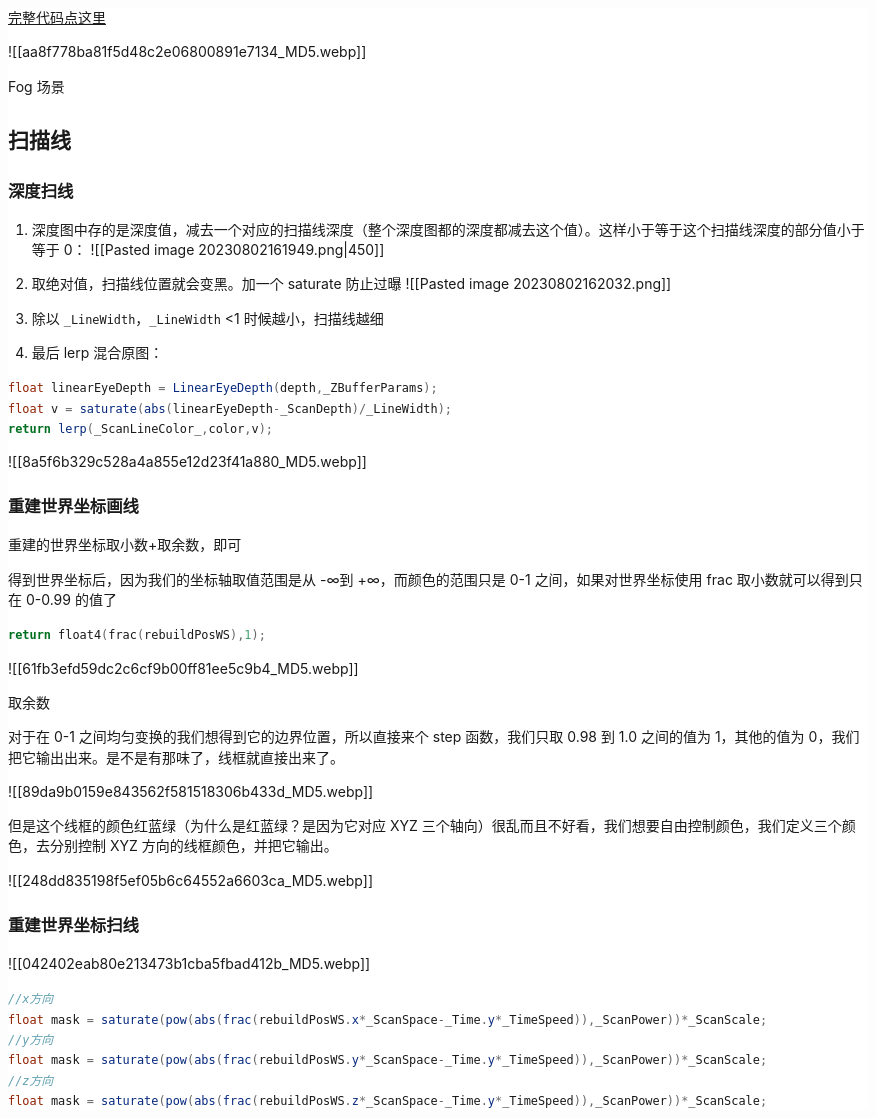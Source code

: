 [完整代码点这里](https://link.jianshu.com?t=https%3A%2F%2Fgithub.com%2FKaimaChen%2FUnity-Shader-Demo%2Fblob%2Fmaster%2FUnityShaderProject%2FAssets%2FDepth%2FShaders%2FFog.shader)

![[aa8f778ba81f5d48c2e06800891e7134_MD5.webp]]

Fog 场景

## 扫描线

### 深度扫线
1. 深度图中存的是深度值，减去一个对应的扫描线深度（整个深度图都的深度都减去这个值）。这样小于等于这个扫描线深度的部分值小于等于 0：
![[Pasted image 20230802161949.png|450]]

2. 取绝对值，扫描线位置就会变黑。加一个 saturate 防止过曝
![[Pasted image 20230802162032.png]]

3. 除以 `_LineWidth`，`_LineWidth` <1 时候越小，扫描线越细
4. 最后 lerp 混合原图：
```cs
float linearEyeDepth = LinearEyeDepth(depth,_ZBufferParams);
float v = saturate(abs(linearEyeDepth-_ScanDepth)/_LineWidth);
return lerp(_ScanLineColor_,color,v);
```

![[8a5f6b329c528a4a855e12d23f41a880_MD5.webp]]


### 重建世界坐标画线
重建的世界坐标取小数+取余数，即可

得到世界坐标后，因为我们的坐标轴取值范围是从 -∞到 +∞，而颜色的范围只是 0-1 之间，如果对世界坐标使用 frac 取小数就可以得到只在 0-0.99 的值了
```c
return float4(frac(rebuildPosWS),1);
```

![[61fb3efd59dc2c6cf9b00ff81ee5c9b4_MD5.webp]]

取余数

对于在 0-1 之间均匀变换的我们想得到它的边界位置，所以直接来个 step 函数，我们只取 0.98 到 1.0 之间的值为 1，其他的值为 0，我们把它输出出来。是不是有那味了，线框就直接出来了。

![[89da9b0159e843562f581518306b433d_MD5.webp]]

但是这个线框的颜色红蓝绿（为什么是红蓝绿？是因为它对应 XYZ 三个轴向）很乱而且不好看，我们想要自由控制颜色，我们定义三个颜色，去分别控制 XYZ 方向的线框颜色，并把它输出。

![[248dd835198f5ef05b6c64552a6603ca_MD5.webp]]

### 重建世界坐标扫线
![[042402eab80e213473b1cba5fbad412b_MD5.webp]]

```cs
//x方向
float mask = saturate(pow(abs(frac(rebuildPosWS.x*_ScanSpace-_Time.y*_TimeSpeed)),_ScanPower))*_ScanScale;
//y方向
float mask = saturate(pow(abs(frac(rebuildPosWS.y*_ScanSpace-_Time.y*_TimeSpeed)),_ScanPower))*_ScanScale;
//z方向
float mask = saturate(pow(abs(frac(rebuildPosWS.z*_ScanSpace-_Time.y*_TimeSpeed)),_ScanPower))*_ScanScale;
```
